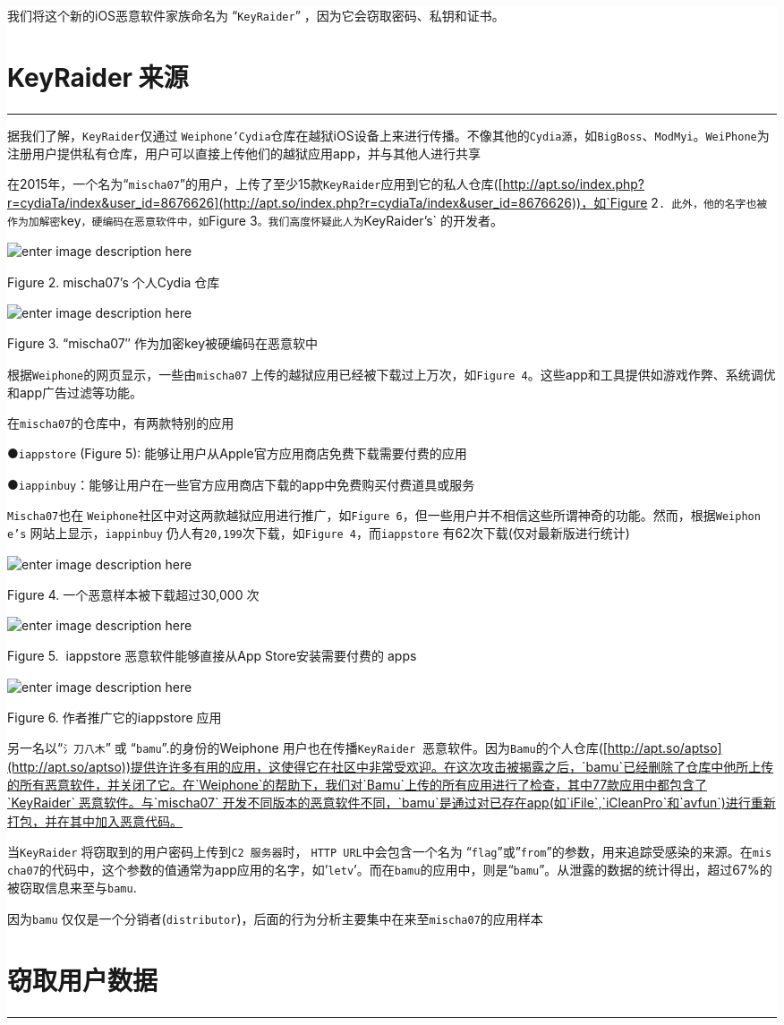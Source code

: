 我们将这个新的iOS恶意软件家族命名为 “`KeyRaider`” ，因为它会窃取密码、私钥和证书。

KeyRaider 来源
============

* * *

据我们了解，`KeyRaider`仅通过 `Weiphone’Cydia`仓库在越狱iOS设备上来进行传播。不像其他的`Cydia源`，如`BigBoss`、`ModMyi`。`WeiPhone`为注册用户提供私有仓库，用户可以直接上传他们的越狱应用app，并与其他人进行共享

在2015年，一个名为“`mischa07`”的用户，上传了至少15款`KeyRaider`应用到它的私人仓库([http://apt.so/index.php?r=cydiaTa/index&user_id=8676626](http://apt.so/index.php?r=cydiaTa/index&user_id=8676626))，如`Figure 2`. 此外，他的名字也被作为加解密`key`，硬编码在恶意软件中，如`Figure 3`。我们高度怀疑此人为`KeyRaider’s` 的开发者。

![enter image description here](http://drops.javaweb.org/uploads/images/e1c2ebb40260ac70c6543f3cb91bd81beb888a48.jpg)

Figure 2. mischa07’s 个人Cydia 仓库

![enter image description here](http://drops.javaweb.org/uploads/images/791650f83c42b8186b14cc2c82c6dbdf1da78b28.jpg)

Figure 3. “mischa07″ 作为加密key被硬编码在恶意软中

根据`Weiphone`的网页显示，一些由`mischa07` 上传的越狱应用已经被下载过上万次，如`Figure 4`。这些app和工具提供如游戏作弊、系统调优和app广告过滤等功能。

在`mischa07`的仓库中，有两款特别的应用

●`iappstore` (Figure 5): 能够让用户从Apple官方应用商店免费下载需要付费的应用

●`iappinbuy`：能够让用户在一些官方应用商店下载的app中免费购买付费道具或服务

`Mischa07`也在 `Weiphone`社区中对这两款越狱应用进行推广，如`Figure 6`，但一些用户并不相信这些所谓神奇的功能。然而，根据`Weiphone’s` 网站上显示，`iappinbuy` 仍人有`20,199`次下载，如`Figure 4`，而`iappstore` 有62次下载(仅对最新版进行统计)

![enter image description here](http://drops.javaweb.org/uploads/images/af23285d991cbfedcfe38a0fa41304594459aed3.jpg)

Figure 4. 一个恶意样本被下载超过30,000 次

![enter image description here](http://drops.javaweb.org/uploads/images/74902c21afe0c079b31cfa517fff7bc50cbff438.jpg)

Figure 5.  iappstore 恶意软件能够直接从App Store安装需要付费的 apps

![enter image description here](http://drops.javaweb.org/uploads/images/286b45ccdc99e9f14c854965a29279a2170ba9c1.jpg)

Figure 6. 作者推广它的iappstore 应用

另一名以“`氵刀八木`” 或 “`bamu`”.的身份的Weiphone 用户也在传播`KeyRaider`  恶意软件。因为`Bamu`的个人仓库([http://apt.so/aptso](http://apt.so/aptso))提供许许多有用的应用，这使得它在社区中非常受欢迎。在这次攻击被揭露之后，`bamu`已经删除了仓库中他所上传的所有恶意软件，并关闭了它。在`Weiphone`的帮助下，我们对`Bamu`上传的所有应用进行了检查，其中77款应用中都包含了`KeyRaider` 恶意软件。与`mischa07` 开发不同版本的恶意软件不同，`bamu`是通过对已存在app(如`iFile`,`iCleanPro`和`avfun`)进行重新打包，并在其中加入恶意代码。

当`KeyRaider` 将窃取到的用户密码上传到`C2 服务器`时， `HTTP URL`中会包含一个名为 “`flag`”或”`from`”的参数，用来追踪受感染的来源。在`mischa07`的代码中，这个参数的值通常为app应用的名字，如’`letv`’。而在`bamu`的应用中，则是“`bamu`”。从泄露的数据的统计得出，超过67%的被窃取信息来至与`bamu`.

因为`bamu` 仅仅是一个分销者(`distributor`)，后面的行为分析主要集中在来至`mischa07`的应用样本

窃取用户数据
======

* * *
